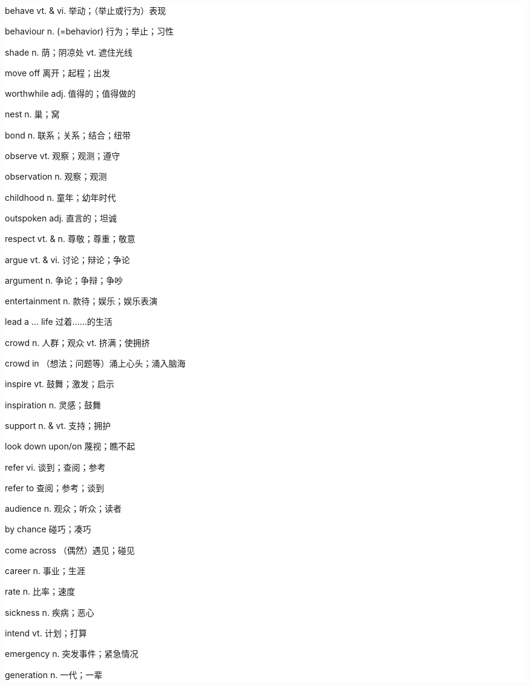 behave vt. & vi. 举动；（举止或行为）表现

behaviour n. (=behavior) 行为；举止；习性

shade n. 荫；阴凉处 vt. 遮住光线

move off 离开；起程；出发

worthwhile adj. 值得的；值得做的

nest n. 巢；窝

bond n. 联系；关系；结合；纽带

observe vt. 观察；观测；遵守

observation n. 观察；观测

childhood n. 童年；幼年时代

outspoken adj. 直言的；坦诚

respect vt. & n. 尊敬；尊重；敬意

argue vt. & vi. 讨论；辩论；争论

argument n. 争论；争辩；争吵

entertainment n. 款待；娱乐；娱乐表演

lead a … life 过着……的生活

crowd n. 人群；观众 vt. 挤满；使拥挤

crowd in （想法；问题等）涌上心头；涌入脑海

inspire vt. 鼓舞；激发；启示

inspiration n. 灵感；鼓舞

support n. & vt. 支持；拥护

look down upon/on 蔑视；瞧不起

refer vi. 谈到；查阅；参考

refer to 查阅；参考；谈到

audience n. 观众；听众；读者

by chance 碰巧；凑巧

come across （偶然）遇见；碰见

career n. 事业；生涯

rate n. 比率；速度

sickness n. 疾病；恶心

intend vt. 计划；打算

emergency n. 突发事件；紧急情况

generation n. 一代；一辈
